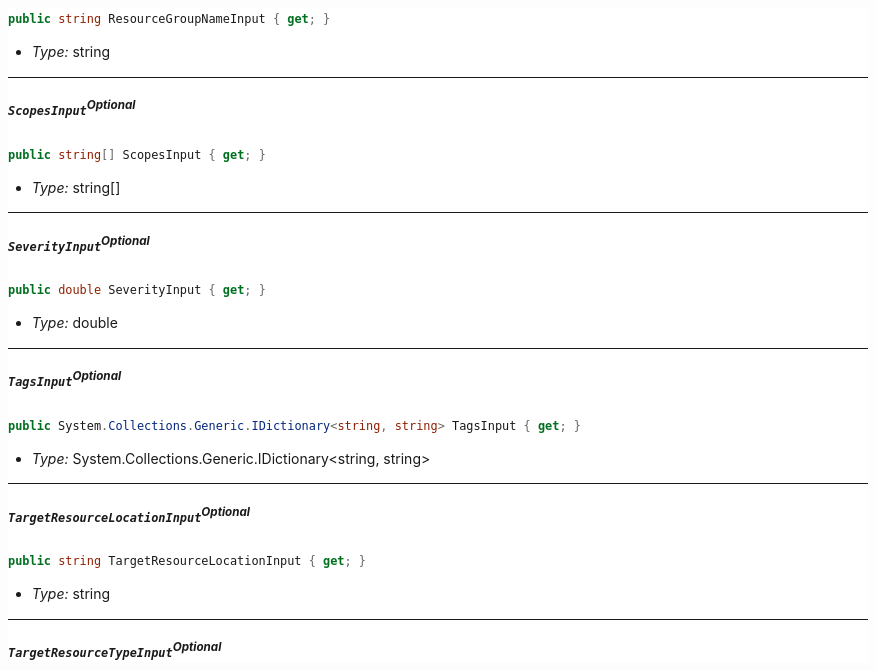 ```csharp
public string ResourceGroupNameInput { get; }
```

- *Type:* string

---

##### `ScopesInput`<sup>Optional</sup> <a name="ScopesInput" id="@cdktf/provider-azurerm.monitorMetricAlert.MonitorMetricAlert.property.scopesInput"></a>

```csharp
public string[] ScopesInput { get; }
```

- *Type:* string[]

---

##### `SeverityInput`<sup>Optional</sup> <a name="SeverityInput" id="@cdktf/provider-azurerm.monitorMetricAlert.MonitorMetricAlert.property.severityInput"></a>

```csharp
public double SeverityInput { get; }
```

- *Type:* double

---

##### `TagsInput`<sup>Optional</sup> <a name="TagsInput" id="@cdktf/provider-azurerm.monitorMetricAlert.MonitorMetricAlert.property.tagsInput"></a>

```csharp
public System.Collections.Generic.IDictionary<string, string> TagsInput { get; }
```

- *Type:* System.Collections.Generic.IDictionary<string, string>

---

##### `TargetResourceLocationInput`<sup>Optional</sup> <a name="TargetResourceLocationInput" id="@cdktf/provider-azurerm.monitorMetricAlert.MonitorMetricAlert.property.targetResourceLocationInput"></a>

```csharp
public string TargetResourceLocationInput { get; }
```

- *Type:* string

---

##### `TargetResourceTypeInput`<sup>Optional</sup> <a name="TargetResourceTypeInput" id="@cdktf/provider-azurerm.monitorMetricAlert.MonitorMetricAlert.property.targetResourceTypeInput"></a>
